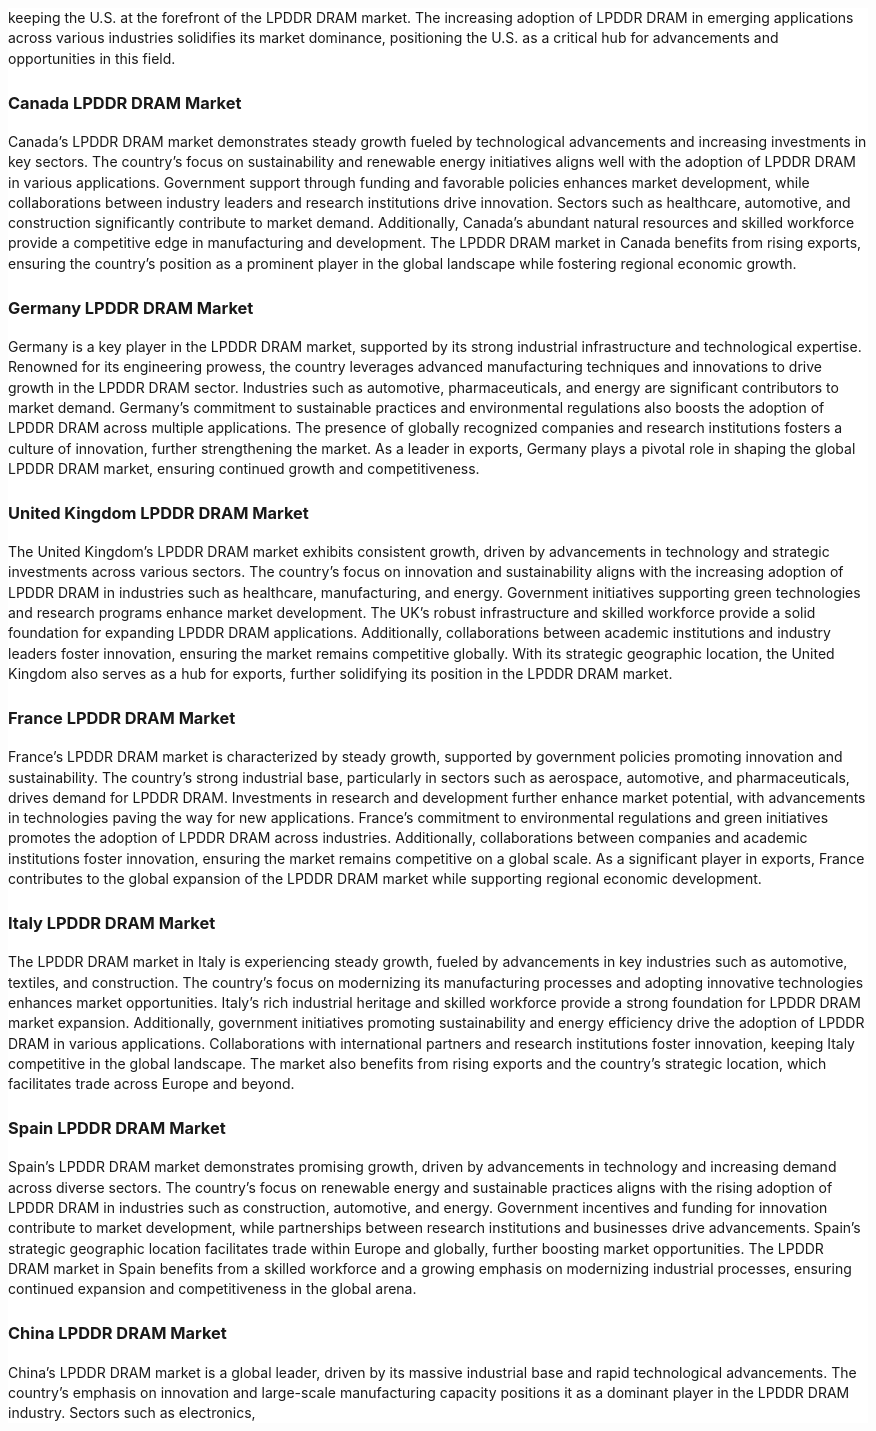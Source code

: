 keeping the U.S. at the forefront of the LPDDR DRAM market. The increasing adoption of LPDDR DRAM in emerging applications across various industries solidifies its market dominance, positioning the U.S. as a critical hub for advancements and opportunities in this field.</p><h3>Canada LPDDR DRAM Market</h3><p>Canada&rsquo;s LPDDR DRAM market demonstrates steady growth fueled by technological advancements and increasing investments in key sectors. The country&rsquo;s focus on sustainability and renewable energy initiatives aligns well with the adoption of LPDDR DRAM in various applications. Government support through funding and favorable policies enhances market development, while collaborations between industry leaders and research institutions drive innovation. Sectors such as healthcare, automotive, and construction significantly contribute to market demand. Additionally, Canada&rsquo;s abundant natural resources and skilled workforce provide a competitive edge in manufacturing and development. The LPDDR DRAM market in Canada benefits from rising exports, ensuring the country&rsquo;s position as a prominent player in the global landscape while fostering regional economic growth.</p><h3>Germany LPDDR DRAM Market</h3><p>Germany is a key player in the LPDDR DRAM market, supported by its strong industrial infrastructure and technological expertise. Renowned for its engineering prowess, the country leverages advanced manufacturing techniques and innovations to drive growth in the LPDDR DRAM sector. Industries such as automotive, pharmaceuticals, and energy are significant contributors to market demand. Germany&rsquo;s commitment to sustainable practices and environmental regulations also boosts the adoption of LPDDR DRAM across multiple applications. The presence of globally recognized companies and research institutions fosters a culture of innovation, further strengthening the market. As a leader in exports, Germany plays a pivotal role in shaping the global LPDDR DRAM market, ensuring continued growth and competitiveness.</p><h3>United Kingdom LPDDR DRAM Market</h3><p>The United Kingdom&rsquo;s LPDDR DRAM market exhibits consistent growth, driven by advancements in technology and strategic investments across various sectors. The country&rsquo;s focus on innovation and sustainability aligns with the increasing adoption of LPDDR DRAM in industries such as healthcare, manufacturing, and energy. Government initiatives supporting green technologies and research programs enhance market development. The UK&rsquo;s robust infrastructure and skilled workforce provide a solid foundation for expanding LPDDR DRAM applications. Additionally, collaborations between academic institutions and industry leaders foster innovation, ensuring the market remains competitive globally. With its strategic geographic location, the United Kingdom also serves as a hub for exports, further solidifying its position in the LPDDR DRAM market.</p><h3>France LPDDR DRAM Market</h3><p>France&rsquo;s LPDDR DRAM market is characterized by steady growth, supported by government policies promoting innovation and sustainability. The country&rsquo;s strong industrial base, particularly in sectors such as aerospace, automotive, and pharmaceuticals, drives demand for LPDDR DRAM. Investments in research and development further enhance market potential, with advancements in technologies paving the way for new applications. France&rsquo;s commitment to environmental regulations and green initiatives promotes the adoption of LPDDR DRAM across industries. Additionally, collaborations between companies and academic institutions foster innovation, ensuring the market remains competitive on a global scale. As a significant player in exports, France contributes to the global expansion of the LPDDR DRAM market while supporting regional economic development.</p><h3>Italy LPDDR DRAM Market</h3><p>The LPDDR DRAM market in Italy is experiencing steady growth, fueled by advancements in key industries such as automotive, textiles, and construction. The country&rsquo;s focus on modernizing its manufacturing processes and adopting innovative technologies enhances market opportunities. Italy&rsquo;s rich industrial heritage and skilled workforce provide a strong foundation for LPDDR DRAM market expansion. Additionally, government initiatives promoting sustainability and energy efficiency drive the adoption of LPDDR DRAM in various applications. Collaborations with international partners and research institutions foster innovation, keeping Italy competitive in the global landscape. The market also benefits from rising exports and the country&rsquo;s strategic location, which facilitates trade across Europe and beyond.</p><h3>Spain LPDDR DRAM Market</h3><p>Spain&rsquo;s LPDDR DRAM market demonstrates promising growth, driven by advancements in technology and increasing demand across diverse sectors. The country&rsquo;s focus on renewable energy and sustainable practices aligns with the rising adoption of LPDDR DRAM in industries such as construction, automotive, and energy. Government incentives and funding for innovation contribute to market development, while partnerships between research institutions and businesses drive advancements. Spain&rsquo;s strategic geographic location facilitates trade within Europe and globally, further boosting market opportunities. The LPDDR DRAM market in Spain benefits from a skilled workforce and a growing emphasis on modernizing industrial processes, ensuring continued expansion and competitiveness in the global arena.</p><h3>China LPDDR DRAM Market</h3><p>China&rsquo;s LPDDR DRAM market is a global leader, driven by its massive industrial base and rapid technological advancements. The country&rsquo;s emphasis on innovation and large-scale manufacturing capacity positions it as a dominant player in the LPDDR DRAM industry. Sectors such as electronics,